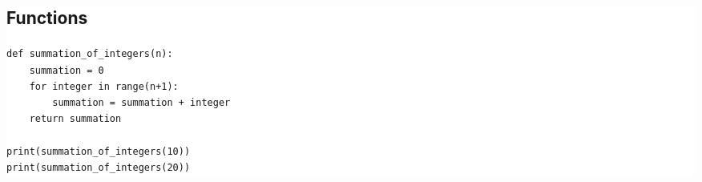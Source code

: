 ## Functions
```{code-cell} ipython3
def summation_of_integers(n):
    summation = 0
    for integer in range(n+1):
        summation = summation + integer
    return summation

print(summation_of_integers(10))
print(summation_of_integers(20))
```
